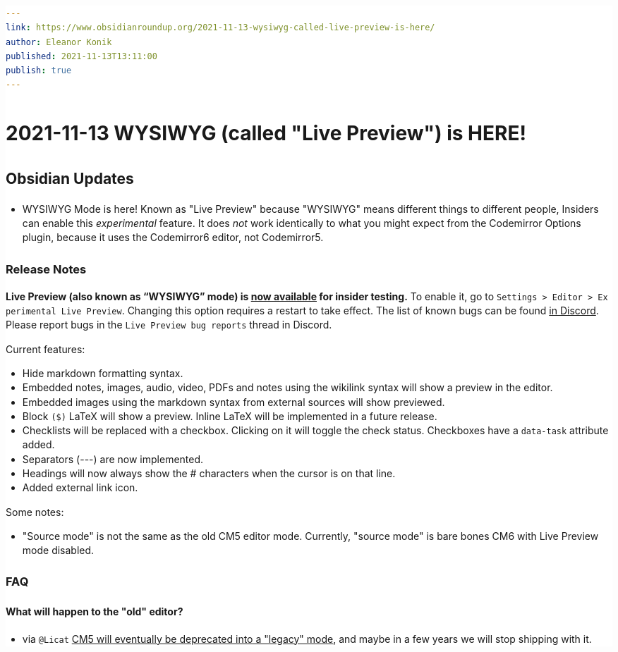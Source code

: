 ```yaml
---
link: https://www.obsidianroundup.org/2021-11-13-wysiwyg-called-live-preview-is-here/
author: Eleanor Konik
published: 2021-11-13T13:11:00
publish: true
---
```


# 2021-11-13 WYSIWYG (called "Live Preview") is HERE!

## Obsidian Updates

-   WYSIWYG Mode is here! Known as "Live Preview" because "WYSIWYG" means different things to different people, Insiders can enable this _experimental_ feature. It does _not_ work identically to what you might expect from the Codemirror Options plugin, because it uses the Codemirror6 editor, not Codemirror5.

### Release Notes

**Live Preview (also known as “WYSIWYG” mode) is [now available](https://forum.obsidian.md/t/obsidian-release-v0-13-0-insider-build/26919) for insider testing.** To enable it, go to `Settings > Editor > Experimental Live Preview`. Changing this option requires a restart to take effect. The list of known bugs can be found [in Discord](https://discord.com/channels/686053708261228577/716028884885307432/908079085257908234). Please report bugs in the `Live Preview bug reports` thread in Discord.

Current features:

-   Hide markdown formatting syntax.
-   Embedded notes, images, audio, video, PDFs and notes using the wikilink syntax will show a preview in the editor.
-   Embedded images using the markdown syntax from external sources will show previewed.
-   Block `($)` LaTeX will show a preview. Inline LaTeX will be implemented in a future release.
-   Checklists will be replaced with a checkbox. Clicking on it will toggle the check status. Checkboxes have a `data-task` attribute added.
-   Separators (---) are now implemented.
-   Headings will now always show the # characters when the cursor is on that line.
-   Added external link icon.

Some notes:

-   "Source mode" is not the same as the old CM5 editor mode. Currently, "source mode" is bare bones CM6 with Live Preview mode disabled.

### FAQ

#### What will happen to the "old" editor?

-   via `@Licat` [CM5 will eventually be deprecated into a "legacy" mode](http://discordapp.com/channels/686053708261228577/716028884885307432/908117730006269962), and maybe in a few years we will stop shipping with it.
